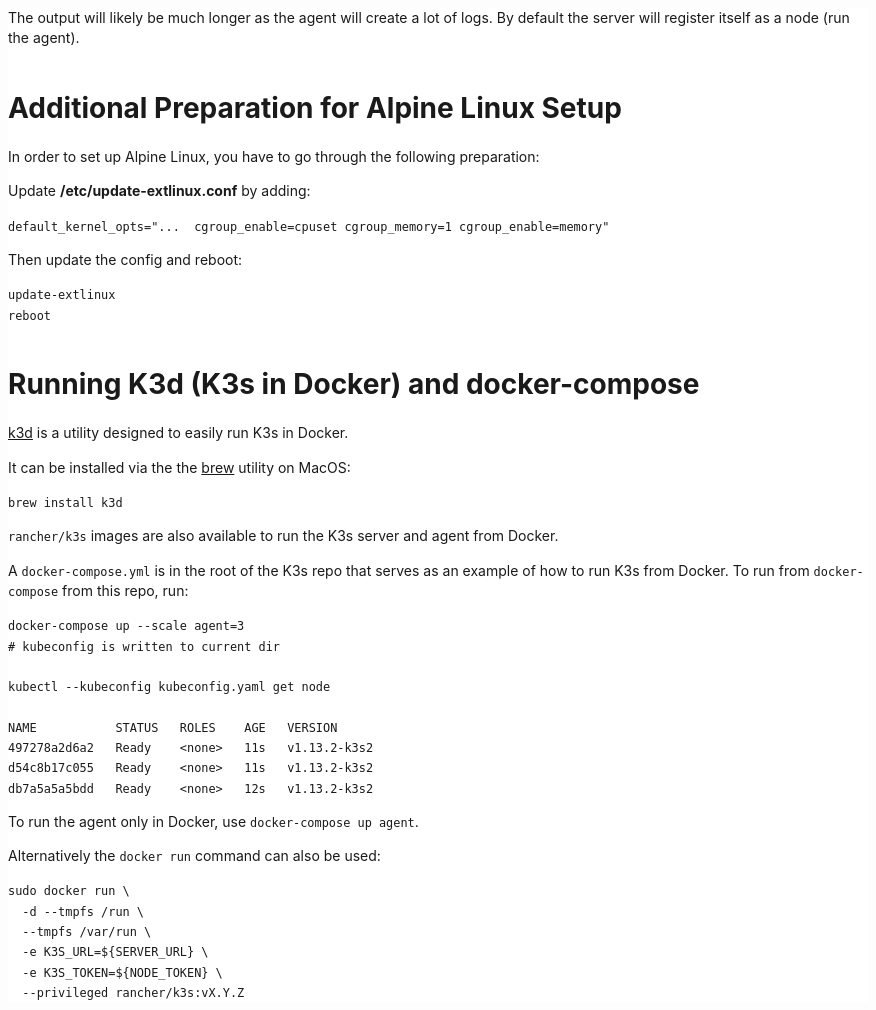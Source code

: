 The output will likely be much longer as the agent will create a lot of logs. By default the server
will register itself as a node (run the agent).

# Additional Preparation for Alpine Linux Setup

In order to set up Alpine Linux, you have to go through the following preparation:

Update **/etc/update-extlinux.conf** by adding:

```
default_kernel_opts="...  cgroup_enable=cpuset cgroup_memory=1 cgroup_enable=memory"
```

Then update the config and reboot:

```bash
update-extlinux
reboot
```

# Running K3d (K3s in Docker) and docker-compose

[k3d](https://github.com/rancher/k3d) is a utility designed to easily run K3s in Docker.

It can be installed via the the [brew](https://brew.sh/) utility on MacOS:

```
brew install k3d
```

`rancher/k3s` images are also available to run the K3s server and agent from Docker. 

A `docker-compose.yml` is in the root of the K3s repo that serves as an example of how to run K3s from Docker. To run from `docker-compose` from this repo, run:

    docker-compose up --scale agent=3
    # kubeconfig is written to current dir

    kubectl --kubeconfig kubeconfig.yaml get node

    NAME           STATUS   ROLES    AGE   VERSION
    497278a2d6a2   Ready    <none>   11s   v1.13.2-k3s2
    d54c8b17c055   Ready    <none>   11s   v1.13.2-k3s2
    db7a5a5a5bdd   Ready    <none>   12s   v1.13.2-k3s2

To run the agent only in Docker, use `docker-compose up agent`.

Alternatively the `docker run` command can also be used:

    sudo docker run \
      -d --tmpfs /run \
      --tmpfs /var/run \
      -e K3S_URL=${SERVER_URL} \
      -e K3S_TOKEN=${NODE_TOKEN} \
      --privileged rancher/k3s:vX.Y.Z

